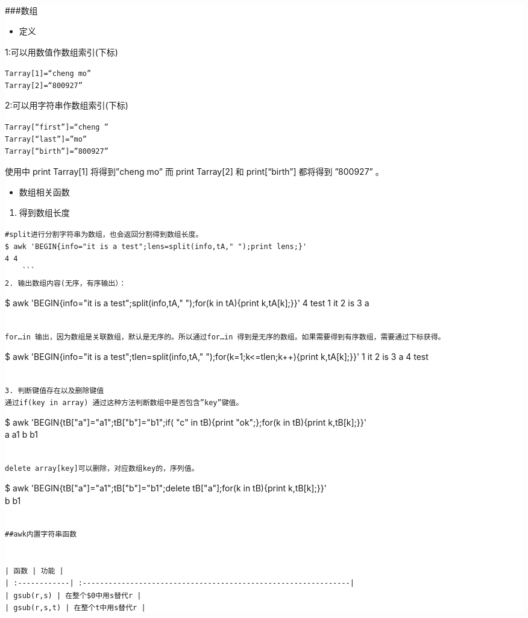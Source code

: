 ###数组

- 定义

1:可以用数值作数组索引(下标)
```
Tarray[1]=“cheng mo”
Tarray[2]=“800927”
```
2:可以用字符串作数组索引(下标)
```
Tarray[“first”]=“cheng ”
Tarray[“last”]=”mo”
Tarray[“birth”]=”800927”
```
使用中 print Tarray[1] 将得到”cheng mo” 而 print Tarray[2] 和 print[“birth”] 都将得到 ”800927” 。

- 数组相关函数
1. 得到数组长度
```
#split进行分割字符串为数组，也会返回分割得到数组长度。
$ awk 'BEGIN{info="it is a test";lens=split(info,tA," ");print lens;}'
4 4
	```
2. 输出数组内容(无序，有序输出）：

```
$ awk 'BEGIN{info="it is a test";split(info,tA," ");for(k in tA){print k,tA[k];}}'
4 test
1 it
2 is
3 a
```

for…in 输出，因为数组是关联数组，默认是无序的。所以通过for…in 得到是无序的数组。如果需要得到有序数组，需要通过下标获得。

```
$ awk 'BEGIN{info="it is a test";tlen=split(info,tA," ");for(k=1;k<=tlen;k++){print k,tA[k];}}' 
1 it
2 is
3 a
4 test
```

3. 判断键值存在以及删除键值  
通过if(key in array) 通过这种方法判断数组中是否包含”key”键值。

```
$ awk 'BEGIN{tB["a"]="a1";tB["b"]="b1";if( "c" in tB){print "ok";};for(k in tB){print k,tB[k];}}'  
a a1
b b1
```

delete array[key]可以删除，对应数组key的，序列值。  

```
$ awk 'BEGIN{tB["a"]="a1";tB["b"]="b1";delete tB["a"];for(k in tB){print k,tB[k];}}'                     
b b1
```

##awk内置字符串函数


| 函数 | 功能 |
| :------------| :--------------------------------------------------------------|
| gsub(r,s) | 在整个$0中用s替代r |
| gsub(r,s,t) | 在整个t中用s替代r |
```